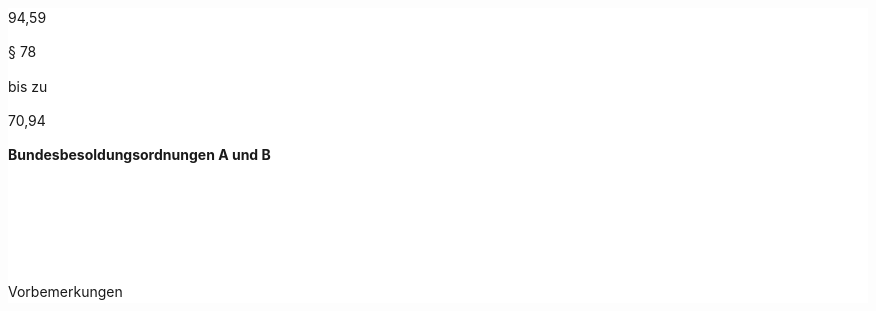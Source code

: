 </td>

<td style align="right" valign="top" charoff="50">

94,59

</td>

</tr>

<tr>

<td style colspan="4" align="left" valign="top" charoff="50">

§ 78

</td>

<td style colspan="2" align="left" valign="top" charoff="50">

bis zu

</td>

<td style align="right" valign="top" charoff="50">

70,94

</td>

</tr>

<tr>

<td style colspan="4" align="left" valign="top" charoff="50">

  
<span style=";font-weight:bold">Bundesbesoldungsordnungen A und B</span>

</td>

<td style align="left" valign="top" charoff="50">

 

</td>

<td style align="left" valign="top" charoff="50">

 

</td>

<td style align="right" valign="top" charoff="50">

 

</td>

</tr>

<tr>

<td style colspan="4" align="left" valign="top" charoff="50">

<span class="SP">Vorbemerkungen</span>

</td>
